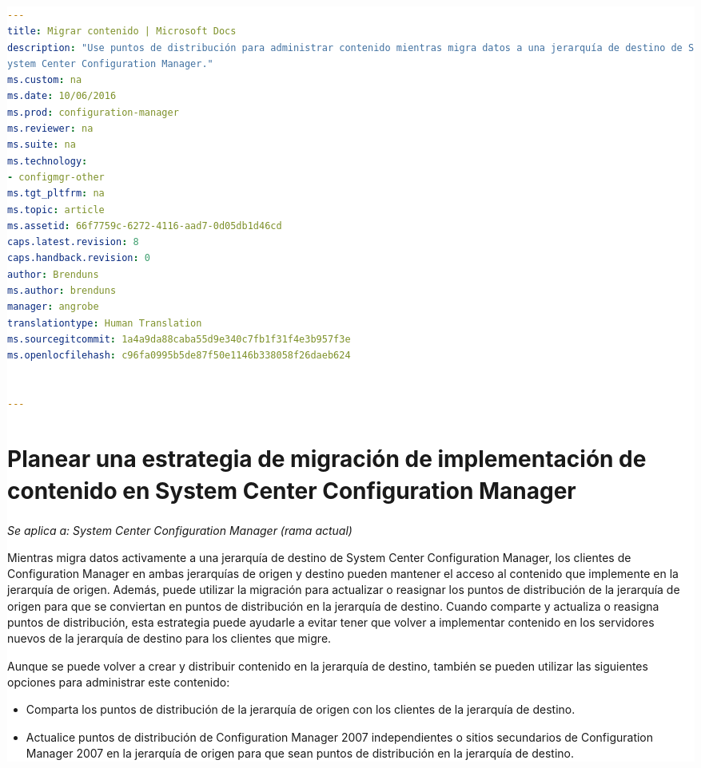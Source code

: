 ```yaml
---
title: Migrar contenido | Microsoft Docs
description: "Use puntos de distribución para administrar contenido mientras migra datos a una jerarquía de destino de System Center Configuration Manager."
ms.custom: na
ms.date: 10/06/2016
ms.prod: configuration-manager
ms.reviewer: na
ms.suite: na
ms.technology:
- configmgr-other
ms.tgt_pltfrm: na
ms.topic: article
ms.assetid: 66f7759c-6272-4116-aad7-0d05db1d46cd
caps.latest.revision: 8
caps.handback.revision: 0
author: Brenduns
ms.author: brenduns
manager: angrobe
translationtype: Human Translation
ms.sourcegitcommit: 1a4a9da88caba55d9e340c7fb1f31f4e3b957f3e
ms.openlocfilehash: c96fa0995b5de87f50e1146b338058f26daeb624


---
```

# <a name="planning-a-content-deployment-migration-strategy-in-system-center-configuration-manager"></a>Planear una estrategia de migración de implementación de contenido en System Center Configuration Manager

*Se aplica a: System Center Configuration Manager (rama actual)*

Mientras migra datos activamente a una jerarquía de destino de System Center Configuration Manager, los clientes de Configuration Manager en ambas jerarquías de origen y destino pueden mantener el acceso al contenido que implemente en la jerarquía de origen. Además, puede utilizar la migración para actualizar o reasignar los puntos de distribución de la jerarquía de origen para que se conviertan en puntos de distribución en la jerarquía de destino. Cuando comparte y actualiza o reasigna puntos de distribución, esta estrategia puede ayudarle a evitar tener que volver a implementar contenido en los servidores nuevos de la jerarquía de destino para los clientes que migre.  

Aunque se puede volver a crear y distribuir contenido en la jerarquía de destino, también se pueden utilizar las siguientes opciones para administrar este contenido:  

-   Comparta los puntos de distribución de la jerarquía de origen con los clientes de la jerarquía de destino.  

-   Actualice puntos de distribución de Configuration Manager 2007 independientes o sitios secundarios de Configuration Manager 2007 en la jerarquía de origen para que sean puntos de distribución en la jerarquía de destino.  
